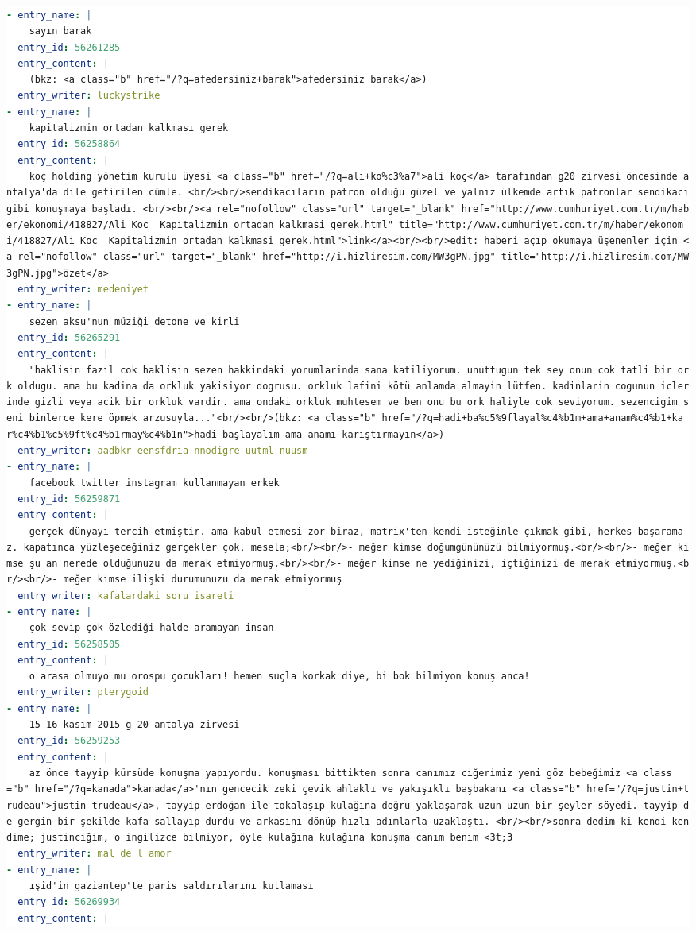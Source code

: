 ```yaml
- entry_name: |
    sayın barak
  entry_id: 56261285
  entry_content: |
    (bkz: <a class="b" href="/?q=afedersiniz+barak">afedersiniz barak</a>)
  entry_writer: luckystrike
- entry_name: |
    kapitalizmin ortadan kalkması gerek
  entry_id: 56258864
  entry_content: |
    koç holding yönetim kurulu üyesi <a class="b" href="/?q=ali+ko%c3%a7">ali koç</a> tarafından g20 zirvesi öncesinde antalya'da dile getirilen cümle. <br/><br/>sendikacıların patron olduğu güzel ve yalnız ülkemde artık patronlar sendikacı gibi konuşmaya başladı. <br/><br/><a rel="nofollow" class="url" target="_blank" href="http://www.cumhuriyet.com.tr/m/haber/ekonomi/418827/Ali_Koc__Kapitalizmin_ortadan_kalkmasi_gerek.html" title="http://www.cumhuriyet.com.tr/m/haber/ekonomi/418827/Ali_Koc__Kapitalizmin_ortadan_kalkmasi_gerek.html">link</a><br/><br/>edit: haberi açıp okumaya üşenenler için <a rel="nofollow" class="url" target="_blank" href="http://i.hizliresim.com/MW3gPN.jpg" title="http://i.hizliresim.com/MW3gPN.jpg">özet</a>
  entry_writer: medeniyet
- entry_name: |
    sezen aksu'nun müziği detone ve kirli
  entry_id: 56265291
  entry_content: |
    "haklisin fazıl cok haklisin sezen hakkindaki yorumlarinda sana katiliyorum. unuttugun tek sey onun cok tatli bir ork oldugu. ama bu kadina da orkluk yakisiyor dogrusu. orkluk lafini kötü anlamda almayin lütfen. kadinlarin cogunun iclerinde gizli veya acik bir orkluk vardir. ama ondaki orkluk muhtesem ve ben onu bu ork haliyle cok seviyorum. sezencigim seni binlerce kere öpmek arzusuyla..."<br/><br/>(bkz: <a class="b" href="/?q=hadi+ba%c5%9flayal%c4%b1m+ama+anam%c4%b1+kar%c4%b1%c5%9ft%c4%b1rmay%c4%b1n">hadi başlayalım ama anamı karıştırmayın</a>)
  entry_writer: aadbkr eensfdria nnodigre uutml nuusm
- entry_name: |
    facebook twitter instagram kullanmayan erkek
  entry_id: 56259871
  entry_content: |
    gerçek dünyayı tercih etmiştir. ama kabul etmesi zor biraz, matrix'ten kendi isteğinle çıkmak gibi, herkes başaramaz. kapatınca yüzleşeceğiniz gerçekler çok, mesela;<br/><br/>- meğer kimse doğumgününüzü bilmiyormuş.<br/><br/>- meğer kimse şu an nerede olduğunuzu da merak etmiyormuş.<br/><br/>- meğer kimse ne yediğinizi, içtiğinizi de merak etmiyormuş.<br/><br/>- meğer kimse ilişki durumunuzu da merak etmiyormuş
  entry_writer: kafalardaki soru isareti
- entry_name: |
    çok sevip çok özlediği halde aramayan insan
  entry_id: 56258505
  entry_content: |
    o arasa olmuyo mu orospu çocukları! hemen suçla korkak diye, bi bok bilmiyon konuş anca!
  entry_writer: pterygoid
- entry_name: |
    15-16 kasım 2015 g-20 antalya zirvesi
  entry_id: 56259253
  entry_content: |
    az önce tayyip kürsüde konuşma yapıyordu. konuşması bittikten sonra canımız ciğerimiz yeni göz bebeğimiz <a class="b" href="/?q=kanada">kanada</a>'nın gencecik zeki çevik ahlaklı ve yakışıklı başbakanı <a class="b" href="/?q=justin+trudeau">justin trudeau</a>, tayyip erdoğan ile tokalaşıp kulağına doğru yaklaşarak uzun uzun bir şeyler söyedi. tayyip de gergin bir şekilde kafa sallayıp durdu ve arkasını dönüp hızlı adımlarla uzaklaştı. <br/><br/>sonra dedim ki kendi kendime; justinciğim, o ingilizce bilmiyor, öyle kulağına kulağına konuşma canım benim <3t;3
  entry_writer: mal de l amor
- entry_name: |
    ışid'in gaziantep'te paris saldırılarını kutlaması
  entry_id: 56269934
  entry_content: |
```